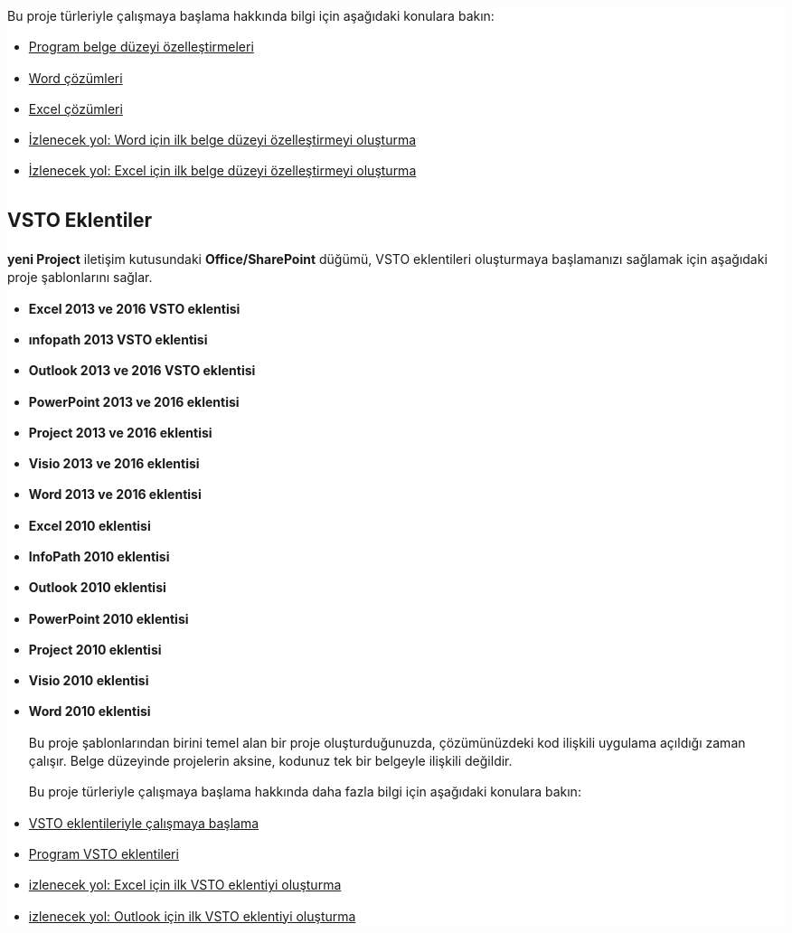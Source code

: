  Bu proje türleriyle çalışmaya başlama hakkında bilgi için aşağıdaki konulara bakın:

- [Program belge düzeyi özelleştirmeleri](../vsto/programming-document-level-customizations.md)

- [Word çözümleri](../vsto/word-solutions.md)

- [Excel çözümleri](../vsto/excel-solutions.md)

- [İzlenecek yol: Word için ilk belge düzeyi özelleştirmeyi oluşturma](../vsto/walkthrough-creating-your-first-document-level-customization-for-word.md)

- [İzlenecek yol: Excel için ilk belge düzeyi özelleştirmeyi oluşturma](../vsto/walkthrough-creating-your-first-document-level-customization-for-excel.md)

## <a name="vsto-add-ins"></a><a name="AppLevel"></a>VSTO Eklentiler
 **yeni Project** iletişim kutusundaki **Office/SharePoint** düğümü, VSTO eklentileri oluşturmaya başlamanızı sağlamak için aşağıdaki proje şablonlarını sağlar.

- **Excel 2013 ve 2016 VSTO eklentisi**

- **ınfopath 2013 VSTO eklentisi**

- **Outlook 2013 ve 2016 VSTO eklentisi**

- **PowerPoint 2013 ve 2016 eklentisi**

- **Project 2013 ve 2016 eklentisi**

- **Visio 2013 ve 2016 eklentisi**

- **Word 2013 ve 2016 eklentisi**

- **Excel 2010 eklentisi**

- **InfoPath 2010 eklentisi**

- **Outlook 2010 eklentisi**

- **PowerPoint 2010 eklentisi**

- **Project 2010 eklentisi**

- **Visio 2010 eklentisi**

- **Word 2010 eklentisi**

  Bu proje şablonlarından birini temel alan bir proje oluşturduğunuzda, çözümünüzdeki kod ilişkili uygulama açıldığı zaman çalışır. Belge düzeyinde projelerin aksine, kodunuz tek bir belgeyle ilişkili değildir.

  Bu proje türleriyle çalışmaya başlama hakkında daha fazla bilgi için aşağıdaki konulara bakın:

- [VSTO eklentileriyle çalışmaya başlama](../vsto/getting-started-programming-vsto-add-ins.md)

- [Program VSTO eklentileri](../vsto/programming-vsto-add-ins.md)

- [izlenecek yol: Excel için ilk VSTO eklentiyi oluşturma](../vsto/walkthrough-creating-your-first-vsto-add-in-for-excel.md)

- [izlenecek yol: Outlook için ilk VSTO eklentiyi oluşturma](../vsto/walkthrough-creating-your-first-vsto-add-in-for-outlook.md)
